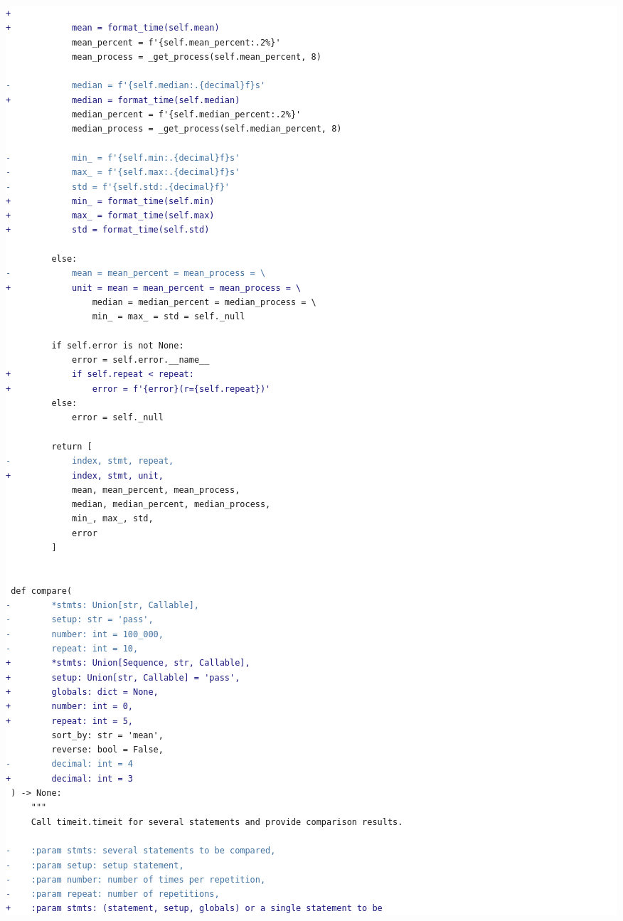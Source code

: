 ```diff
+
+            mean = format_time(self.mean)
             mean_percent = f'{self.mean_percent:.2%}'
             mean_process = _get_process(self.mean_percent, 8)
 
-            median = f'{self.median:.{decimal}f}s'
+            median = format_time(self.median)
             median_percent = f'{self.median_percent:.2%}'
             median_process = _get_process(self.median_percent, 8)
 
-            min_ = f'{self.min:.{decimal}f}s'
-            max_ = f'{self.max:.{decimal}f}s'
-            std = f'{self.std:.{decimal}f}'
+            min_ = format_time(self.min)
+            max_ = format_time(self.max)
+            std = format_time(self.std)
 
         else:
-            mean = mean_percent = mean_process = \
+            unit = mean = mean_percent = mean_process = \
                 median = median_percent = median_process = \
                 min_ = max_ = std = self._null
 
         if self.error is not None:
             error = self.error.__name__
+            if self.repeat < repeat:
+                error = f'{error}(r={self.repeat})'
         else:
             error = self._null
 
         return [
-            index, stmt, repeat,
+            index, stmt, unit,
             mean, mean_percent, mean_process,
             median, median_percent, median_process,
             min_, max_, std,
             error
         ]
 
 
 def compare(
-        *stmts: Union[str, Callable],
-        setup: str = 'pass',
-        number: int = 100_000,
-        repeat: int = 10,
+        *stmts: Union[Sequence, str, Callable],
+        setup: Union[str, Callable] = 'pass',
+        globals: dict = None,
+        number: int = 0,
+        repeat: int = 5,
         sort_by: str = 'mean',
         reverse: bool = False,
-        decimal: int = 4
+        decimal: int = 3
 ) -> None:
     """
     Call timeit.timeit for several statements and provide comparison results.
 
-    :param stmts: several statements to be compared,
-    :param setup: setup statement,
-    :param number: number of times per repetition,
-    :param repeat: number of repetitions,
+    :param stmts: (statement, setup, globals) or a single statement to be
```